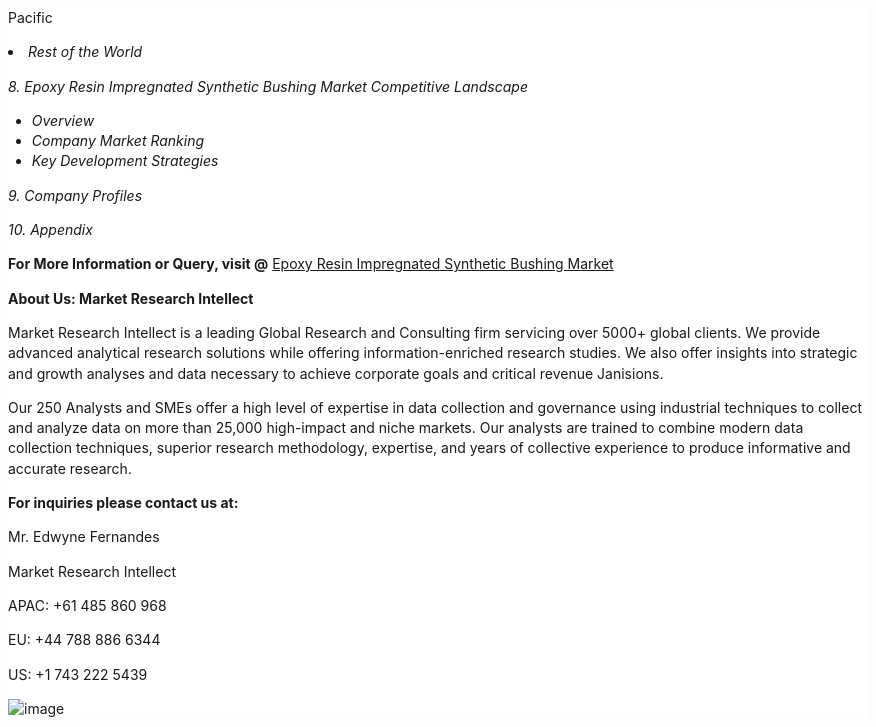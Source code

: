 Pacific</span></em></li><li><em><span class="">Rest of the World</span></em></li></ul><p><em><span class="font-[700]">8. Epoxy Resin Impregnated Synthetic Bushing Market Competitive Landscape</span></em></p><ul><li><em><span class="">Overview</span></em></li><li><em><span class="">Company Market Ranking</span></em></li><li><em><span class="">Key Development Strategies</span></em></li></ul><p><em><span class="font-[700]">9. Company Profiles</span></em></p><p><em><span class="font-[700]">10. Appendix</span></em></p><p><span class="font-[700]"><strong>For More Information or Query, visit&nbsp;@</strong>&nbsp;</span><span class="font-[700]"><a href="https://www.marketresearchintellect.com/product/global-epoxy-resin-impregnated-synthetic-bushing-market/?utm_source=Linkedin&utm_medium=824" target="_blank" data-tracking-control-name="article-ssr-frontend-pulse_little-text-block" data-tracking-will-navigate="" data-test-link="">Epoxy Resin Impregnated Synthetic Bushing Market</a></span></p><p><strong><span class="font-[700]">About Us: Market Research Intellect</span></strong></p><p><span class="">Market Research Intellect is a leading Global Research and Consulting firm servicing over 5000+ global clients. We provide advanced analytical research solutions while offering information-enriched research studies.&nbsp;</span>We also offer insights into strategic and growth analyses and data necessary to achieve corporate goals and critical revenue Janisions.</p><p><span class="">Our 250 Analysts and SMEs offer a high level of expertise in data collection and governance using industrial techniques to collect and analyze data on more than 25,000 high-impact and niche markets. Our analysts are trained to combine modern data collection techniques, superior research methodology, expertise, and years of collective experience to produce informative and accurate research.</span></p><p><strong>For inquiries please contact us at:</strong></p><p>Mr. Edwyne Fernandes</p><p>Market Research Intellect</p><p>APAC: +61 485 860 968</p><p>EU: +44 788 886 6344</p><p>US: +1 743 222 5439</p>
![image](https://github.com/user-attachments/assets/5ab9c9eb-8818-45f1-b63c-52fb23d9cf5f)

